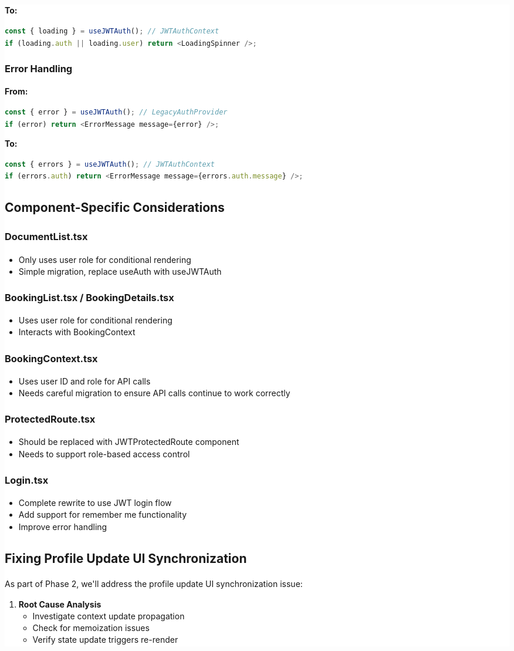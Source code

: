 **To:**
```typescript
const { loading } = useJWTAuth(); // JWTAuthContext
if (loading.auth || loading.user) return <LoadingSpinner />;
```

### Error Handling

**From:**
```typescript
const { error } = useJWTAuth(); // LegacyAuthProvider
if (error) return <ErrorMessage message={error} />;
```

**To:**
```typescript
const { errors } = useJWTAuth(); // JWTAuthContext
if (errors.auth) return <ErrorMessage message={errors.auth.message} />;
```

## Component-Specific Considerations

### DocumentList.tsx
- Only uses user role for conditional rendering
- Simple migration, replace useAuth with useJWTAuth

### BookingList.tsx / BookingDetails.tsx
- Uses user role for conditional rendering
- Interacts with BookingContext

### BookingContext.tsx
- Uses user ID and role for API calls
- Needs careful migration to ensure API calls continue to work correctly

### ProtectedRoute.tsx
- Should be replaced with JWTProtectedRoute component
- Needs to support role-based access control

### Login.tsx
- Complete rewrite to use JWT login flow
- Add support for remember me functionality
- Improve error handling

## Fixing Profile Update UI Synchronization

As part of Phase 2, we'll address the profile update UI synchronization issue:

1. **Root Cause Analysis**
   - Investigate context update propagation
   - Check for memoization issues
   - Verify state update triggers re-render
